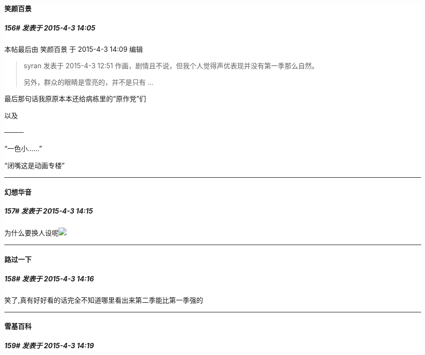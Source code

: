 ####  笑颜百景  
##### 156#       发表于 2015-4-3 14:05



 本帖最后由 笑颜百景 于 2015-4-3 14:09 编辑 
<blockquote>syran 发表于 2015-4-3 12:51
作画，剧情且不说，但我个人觉得声优表现并没有第一季那么自然。


另外，群众的眼睛是雪亮的，并不是只有 ...</blockquote>

最后那句话我原原本本还给病栋里的“原作党”们

以及

────

“一色小……”

“闭嘴这是动画专楼”







-----

####  幻想华音  
##### 157#       发表于 2015-4-3 14:15




为什么要换人设呢<img src="https://static.saraba1st.com/image/smiley/face/149.gif" referrerpolicy="no-referrer">







-----

####  路过一下  
##### 158#       发表于 2015-4-3 14:16




笑了,真有好好看的话完全不知道哪里看出来第二季能比第一季强的







-----

####  雪基百科  
##### 159#       发表于 2015-4-3 14:19


